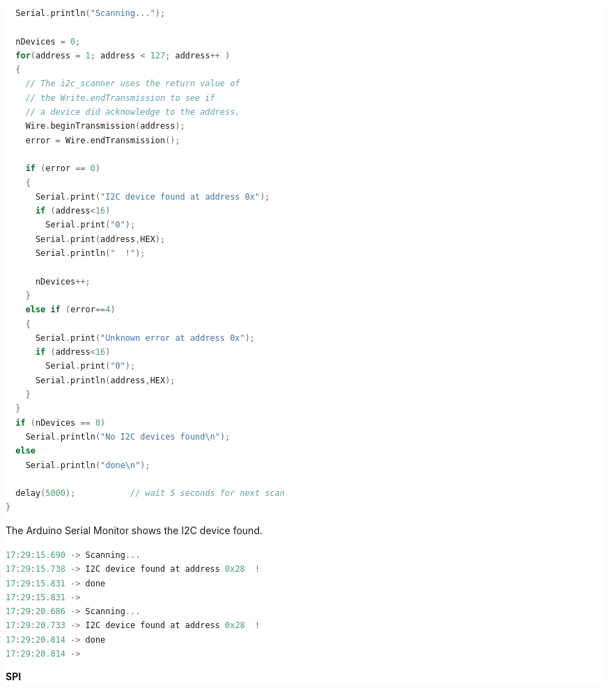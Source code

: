 ```c
  Serial.println("Scanning...");

  nDevices = 0;
  for(address = 1; address < 127; address++ )
  {
    // The i2c_scanner uses the return value of
    // the Write.endTransmission to see if
    // a device did acknowledge to the address.
    Wire.beginTransmission(address);
    error = Wire.endTransmission();

    if (error == 0)
    {
      Serial.print("I2C device found at address 0x");
      if (address<16)
        Serial.print("0");
      Serial.print(address,HEX);
      Serial.println("  !");

      nDevices++;
    }
    else if (error==4)
    {
      Serial.print("Unknown error at address 0x");
      if (address<16)
        Serial.print("0");
      Serial.println(address,HEX);
    }
  }
  if (nDevices == 0)
    Serial.println("No I2C devices found\n");
  else
    Serial.println("done\n");

  delay(5000);           // wait 5 seconds for next scan
}
```

The Arduino Serial Monitor shows the I2C device found.

```c
17:29:15.690 -> Scanning...
17:29:15.738 -> I2C device found at address 0x28  !
17:29:15.831 -> done
17:29:15.831 ->
17:29:20.686 -> Scanning...
17:29:20.733 -> I2C device found at address 0x28  !
17:29:20.814 -> done
17:29:20.814 ->
```

**SPI**
